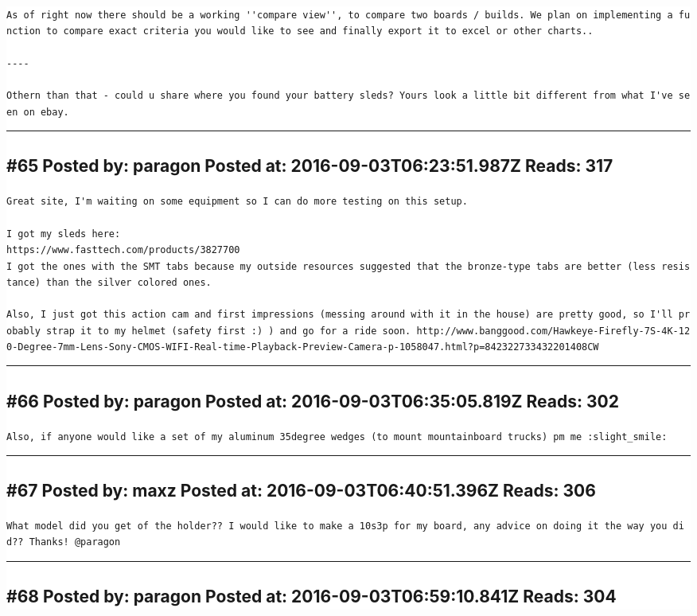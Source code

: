 ```
As of right now there should be a working ''compare view'', to compare two boards / builds. We plan on implementing a function to compare exact criteria you would like to see and finally export it to excel or other charts..

----

Othern than that - could u share where you found your battery sleds? Yours look a little bit different from what I've seen on ebay.
```

---
## \#65 Posted by: paragon Posted at: 2016-09-03T06:23:51.987Z Reads: 317

```
Great site, I'm waiting on some equipment so I can do more testing on this setup. 

I got my sleds here:
https://www.fasttech.com/products/3827700 
I got the ones with the SMT tabs because my outside resources suggested that the bronze-type tabs are better (less resistance) than the silver colored ones.

Also, I just got this action cam and first impressions (messing around with it in the house) are pretty good, so I'll probably strap it to my helmet (safety first :) ) and go for a ride soon. http://www.banggood.com/Hawkeye-Firefly-7S-4K-120-Degree-7mm-Lens-Sony-CMOS-WIFI-Real-time-Playback-Preview-Camera-p-1058047.html?p=842322733432201408CW
```

---
## \#66 Posted by: paragon Posted at: 2016-09-03T06:35:05.819Z Reads: 302

```
Also, if anyone would like a set of my aluminum 35degree wedges (to mount mountainboard trucks) pm me :slight_smile:
```

---
## \#67 Posted by: maxz Posted at: 2016-09-03T06:40:51.396Z Reads: 306

```
What model did you get of the holder?? I would like to make a 10s3p for my board, any advice on doing it the way you did?? Thanks! @paragon
```

---
## \#68 Posted by: paragon Posted at: 2016-09-03T06:59:10.841Z Reads: 304
